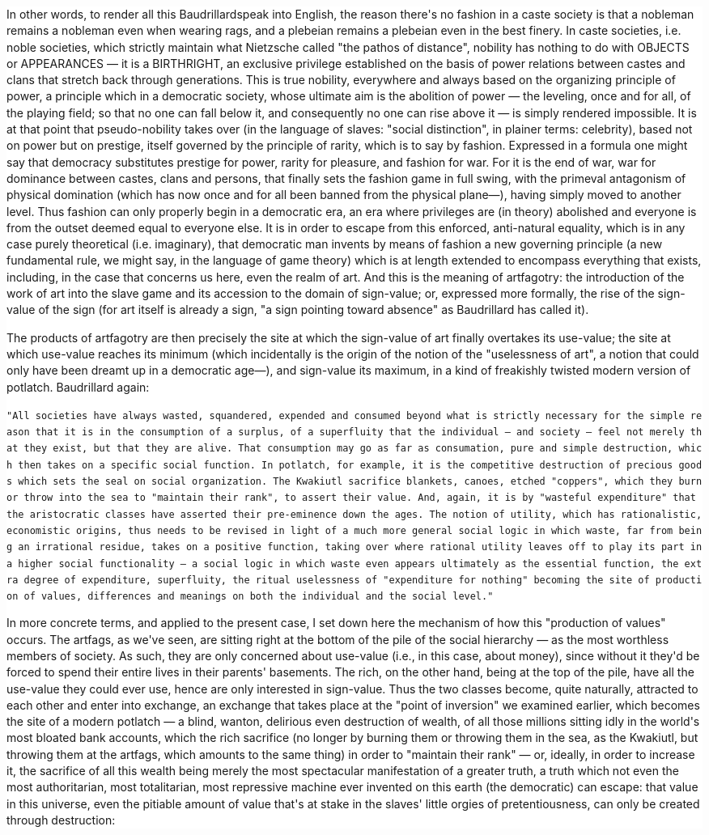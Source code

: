 In other words, to render all this Baudrillardspeak into English, the reason there's no fashion in a caste society is that a nobleman remains a nobleman even when wearing rags, and a plebeian remains a plebeian even in the best finery. In caste societies, i.e. noble societies, which strictly maintain what Nietzsche called "the pathos of distance", nobility has nothing to do with OBJECTS or APPEARANCES — it is a BIRTHRIGHT, an exclusive privilege established on the basis of power relations between castes and clans that stretch back through generations. This is true nobility, everywhere and always based on the organizing principle of power, a principle which in a democratic society, whose ultimate aim is the abolition of power — the leveling, once and for all, of the playing field; so that no one can fall below it, and consequently no one can rise above it — is simply rendered impossible. It is at that point that pseudo-nobility takes over (in the language of slaves: "social distinction", in plainer terms: celebrity), based not on power but on prestige, itself governed by the principle of rarity, which is to say by fashion. Expressed in a formula one might say that democracy substitutes prestige for power, rarity for pleasure, and fashion for war. For it is the end of war, war for dominance between castes, clans and persons, that finally sets the fashion game in full swing, with the primeval antagonism of physical domination (which has now once and for all been banned from the physical plane—), having simply moved to another level. Thus fashion can only properly begin in a democratic era, an era where privileges are (in theory) abolished and everyone is from the outset deemed equal to everyone else. It is in order to escape from this enforced, anti-natural equality, which is in any case purely theoretical (i.e. imaginary), that democratic man invents by means of fashion a new governing principle (a new fundamental rule, we might say, in the language of game theory) which is at length extended to encompass everything that exists, including, in the case that concerns us here, even the realm of art. And this is the meaning of artfagotry: the introduction of the work of art into the slave game and its accession to the domain of sign-value; or, expressed more formally, the rise of the sign-value of the sign (for art itself is already a sign, "a sign pointing toward absence" as Baudrillard has called it).

The products of artfagotry are then precisely the site at which the sign-value of art finally overtakes its use-value; the site at which use-value reaches its minimum (which incidentally is the origin of the notion of the "uselessness of art", a notion that could only have been dreamt up in a democratic age—), and sign-value its maximum, in a kind of freakishly twisted modern version of potlatch. Baudrillard again:

    "All societies have always wasted, squandered, expended and consumed beyond what is strictly necessary for the simple reason that it is in the consumption of a surplus, of a superfluity that the individual — and society — feel not merely that they exist, but that they are alive. That consumption may go as far as consumation, pure and simple destruction, which then takes on a specific social function. In potlatch, for example, it is the competitive destruction of precious goods which sets the seal on social organization. The Kwakiutl sacrifice blankets, canoes, etched "coppers", which they burn or throw into the sea to "maintain their rank", to assert their value. And, again, it is by "wasteful expenditure" that the aristocratic classes have asserted their pre-eminence down the ages. The notion of utility, which has rationalistic, economistic origins, thus needs to be revised in light of a much more general social logic in which waste, far from being an irrational residue, takes on a positive function, taking over where rational utility leaves off to play its part in a higher social functionality — a social logic in which waste even appears ultimately as the essential function, the extra degree of expenditure, superfluity, the ritual uselessness of "expenditure for nothing" becoming the site of production of values, differences and meanings on both the individual and the social level." 

In more concrete terms, and applied to the present case, I set down here the mechanism of how this "production of values" occurs. The artfags, as we've seen, are sitting right at the bottom of the pile of the social hierarchy — as the most worthless members of society. As such, they are only concerned about use-value (i.e., in this case, about money), since without it they'd be forced to spend their entire lives in their parents' basements. The rich, on the other hand, being at the top of the pile, have all the use-value they could ever use, hence are only interested in sign-value. Thus the two classes become, quite naturally, attracted to each other and enter into exchange, an exchange that takes place at the "point of inversion" we examined earlier, which becomes the site of a modern potlatch — a blind, wanton, delirious even destruction of wealth, of all those millions sitting idly in the world's most bloated bank accounts, which the rich sacrifice (no longer by burning them or throwing them in the sea, as the Kwakiutl, but throwing them at the artfags, which amounts to the same thing) in order to "maintain their rank" — or, ideally, in order to increase it, the sacrifice of all this wealth being merely the most spectacular manifestation of a greater truth, a truth which not even the most authoritarian, most totalitarian, most repressive machine ever invented on this earth (the democratic) can escape: that value in this universe, even the pitiable amount of value that's at stake in the slaves' little orgies of pretentiousness, can only be created through destruction:
